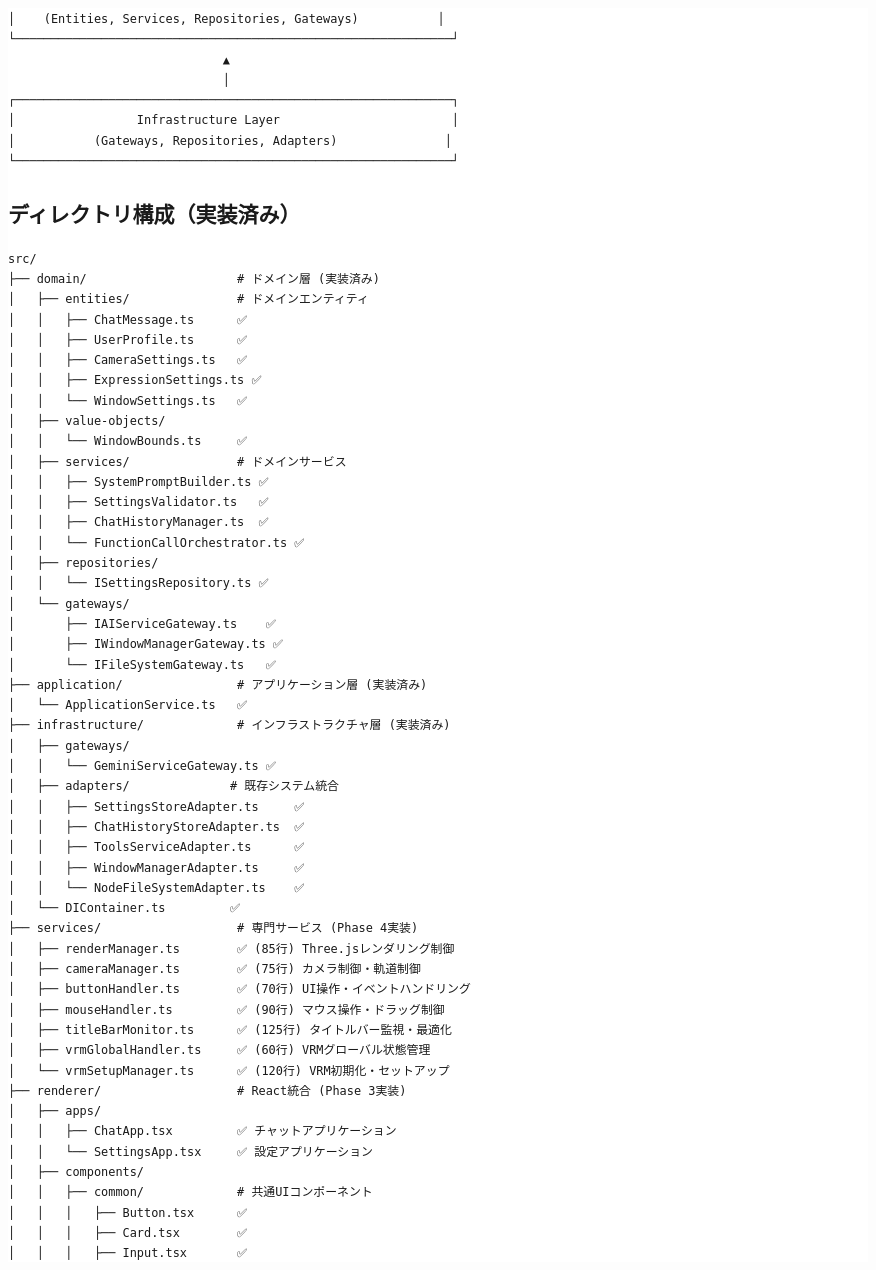 ```
│    (Entities, Services, Repositories, Gateways)           │
└─────────────────────────────────────────────────────────────┘
                              ▲
                              │
┌─────────────────────────────────────────────────────────────┐
│                 Infrastructure Layer                        │
│           (Gateways, Repositories, Adapters)               │
└─────────────────────────────────────────────────────────────┘
```

## ディレクトリ構成（実装済み）

```
src/
├── domain/                     # ドメイン層 (実装済み)
│   ├── entities/               # ドメインエンティティ
│   │   ├── ChatMessage.ts      ✅
│   │   ├── UserProfile.ts      ✅
│   │   ├── CameraSettings.ts   ✅
│   │   ├── ExpressionSettings.ts ✅
│   │   └── WindowSettings.ts   ✅
│   ├── value-objects/          
│   │   └── WindowBounds.ts     ✅
│   ├── services/               # ドメインサービス
│   │   ├── SystemPromptBuilder.ts ✅
│   │   ├── SettingsValidator.ts   ✅
│   │   ├── ChatHistoryManager.ts  ✅
│   │   └── FunctionCallOrchestrator.ts ✅
│   ├── repositories/           
│   │   └── ISettingsRepository.ts ✅
│   └── gateways/               
│       ├── IAIServiceGateway.ts    ✅
│       ├── IWindowManagerGateway.ts ✅
│       └── IFileSystemGateway.ts   ✅
├── application/                # アプリケーション層 (実装済み)
│   └── ApplicationService.ts   ✅
├── infrastructure/             # インフラストラクチャ層 (実装済み)
│   ├── gateways/              
│   │   └── GeminiServiceGateway.ts ✅
│   ├── adapters/              # 既存システム統合
│   │   ├── SettingsStoreAdapter.ts     ✅
│   │   ├── ChatHistoryStoreAdapter.ts  ✅
│   │   ├── ToolsServiceAdapter.ts      ✅
│   │   ├── WindowManagerAdapter.ts     ✅
│   │   └── NodeFileSystemAdapter.ts    ✅
│   └── DIContainer.ts         ✅
├── services/                   # 専門サービス (Phase 4実装)
│   ├── renderManager.ts        ✅ (85行) Three.jsレンダリング制御
│   ├── cameraManager.ts        ✅ (75行) カメラ制御・軌道制御
│   ├── buttonHandler.ts        ✅ (70行) UI操作・イベントハンドリング
│   ├── mouseHandler.ts         ✅ (90行) マウス操作・ドラッグ制御
│   ├── titleBarMonitor.ts      ✅ (125行) タイトルバー監視・最適化
│   ├── vrmGlobalHandler.ts     ✅ (60行) VRMグローバル状態管理
│   └── vrmSetupManager.ts      ✅ (120行) VRM初期化・セットアップ
├── renderer/                   # React統合 (Phase 3実装)
│   ├── apps/                   
│   │   ├── ChatApp.tsx         ✅ チャットアプリケーション
│   │   └── SettingsApp.tsx     ✅ 設定アプリケーション
│   ├── components/             
│   │   ├── common/             # 共通UIコンポーネント
│   │   │   ├── Button.tsx      ✅
│   │   │   ├── Card.tsx        ✅
│   │   │   ├── Input.tsx       ✅
```
